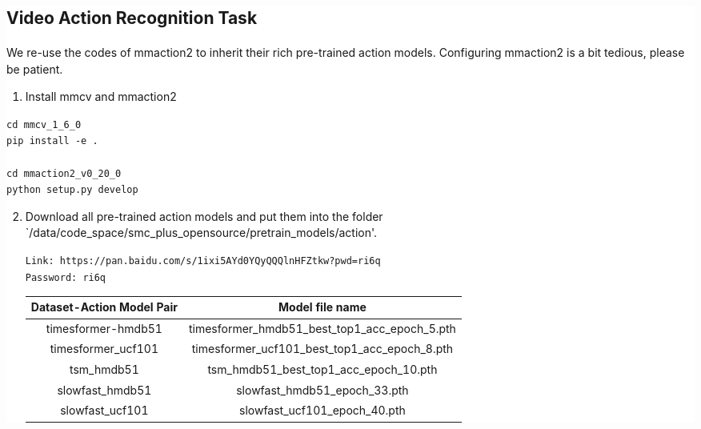 
##  Video Action Recognition Task

We re-use the codes of mmaction2 to inherit their rich pre-trained action models.
Configuring mmaction2 is a bit tedious, please be patient.


1. Install mmcv and mmaction2
```
cd mmcv_1_6_0
pip install -e . 

cd mmaction2_v0_20_0
python setup.py develop
```

2. Download all pre-trained action models and put them into the folder `/data/code_space/smc_plus_opensource/pretrain_models/action'.
    ```
    Link: https://pan.baidu.com/s/1ixi5AYd0YQyQQQlnHFZtkw?pwd=ri6q 
    Password: ri6q 
    ```

    <div align="center">
    <table>
    <thead>
    <tr>
    <th align="center">Dataset-Action Model Pair</th>
    <th align="center">Model file name</th>
    </tr>
    </thead>

    <tbody>

    <tr>
    <td align="center">timesformer-hmdb51</td>
    <td align="center" >timesformer_hmdb51_best_top1_acc_epoch_5.pth</td>
    </tr>

    <tr>
    <td align="center">timesformer_ucf101</td>
    <td align="center" >timesformer_ucf101_best_top1_acc_epoch_8.pth</td>
    </tr>

    <tr>
    <td align="center">tsm_hmdb51</td>
    <td align="center" >tsm_hmdb51_best_top1_acc_epoch_10.pth</td>
    </tr>

    <tr>
    <td align="center">slowfast_hmdb51</td>
    <td align="center" >slowfast_hmdb51_epoch_33.pth</td>
    </tr>

    <tr>
    <td align="center">slowfast_ucf101</td>
    <td align="center" >slowfast_ucf101_epoch_40.pth</td>
    </tr>
